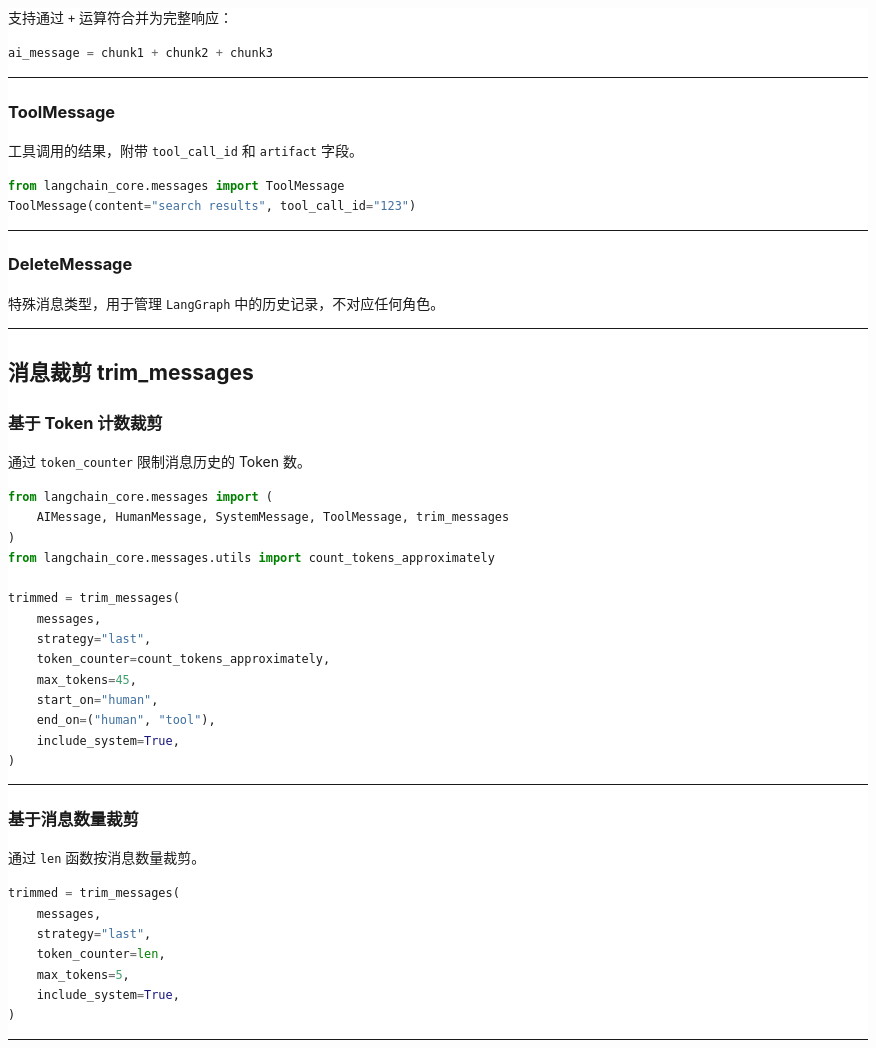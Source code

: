 支持通过 `+` 运算符合并为完整响应：

```python
ai_message = chunk1 + chunk2 + chunk3
```

---

### ToolMessage

工具调用的结果，附带 `tool_call_id` 和 `artifact` 字段。

```python
from langchain_core.messages import ToolMessage
ToolMessage(content="search results", tool_call_id="123")
```

---

### DeleteMessage

特殊消息类型，用于管理 `LangGraph` 中的历史记录，不对应任何角色。

---

## 消息裁剪 trim\_messages

### 基于 Token 计数裁剪

通过 `token_counter` 限制消息历史的 Token 数。

```python
from langchain_core.messages import (
    AIMessage, HumanMessage, SystemMessage, ToolMessage, trim_messages
)
from langchain_core.messages.utils import count_tokens_approximately

trimmed = trim_messages(
    messages,
    strategy="last",
    token_counter=count_tokens_approximately,
    max_tokens=45,
    start_on="human",
    end_on=("human", "tool"),
    include_system=True,
)
```

---

### 基于消息数量裁剪

通过 `len` 函数按消息数量裁剪。

```python
trimmed = trim_messages(
    messages,
    strategy="last",
    token_counter=len,
    max_tokens=5,
    include_system=True,
)
```

---